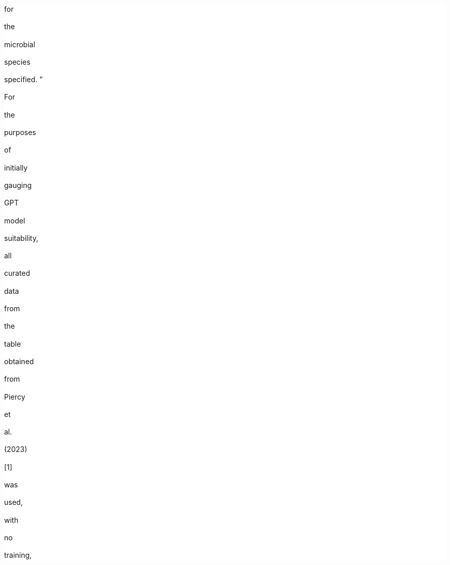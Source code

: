 for
 
the
 
microbial
 
species
 
specified.
”
 
 
For
 
the
 
purposes
 
of
 
initially
 
gauging
 
GPT
 
model
 
suitability,
 
all
 
curated
 
data
 
from
 
the
 
table
 
obtained
 
from
 
Piercy
 
et
 
al.
 
(2023)
 
[1]
 
was
 
used,
 
with
 
no
 
training,
 